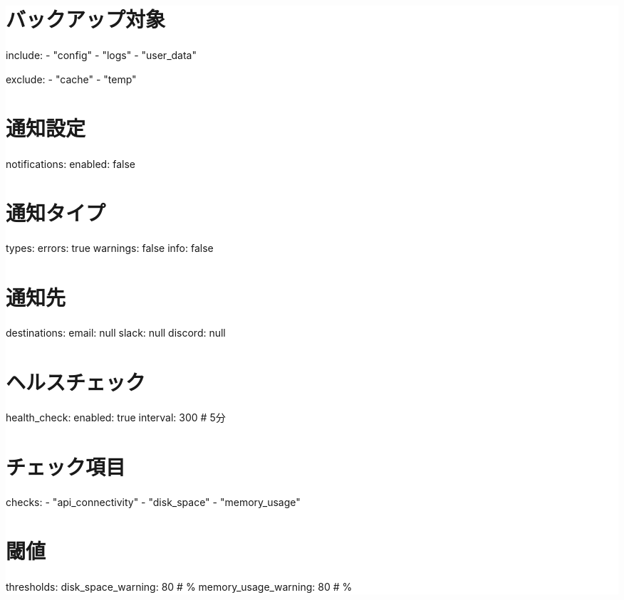   # バックアップ対象
  include:
    - "config"
    - "logs"
    - "user_data"

  exclude:
    - "cache"
    - "temp"

# 通知設定
notifications:
  enabled: false

  # 通知タイプ
  types:
    errors: true
    warnings: false
    info: false

  # 通知先
  destinations:
    email: null
    slack: null
    discord: null

# ヘルスチェック
health_check:
  enabled: true
  interval: 300  # 5分

  # チェック項目
  checks:
    - "api_connectivity"
    - "disk_space"
    - "memory_usage"

  # 閾値
  thresholds:
    disk_space_warning: 80  # %
    memory_usage_warning: 80  # %

